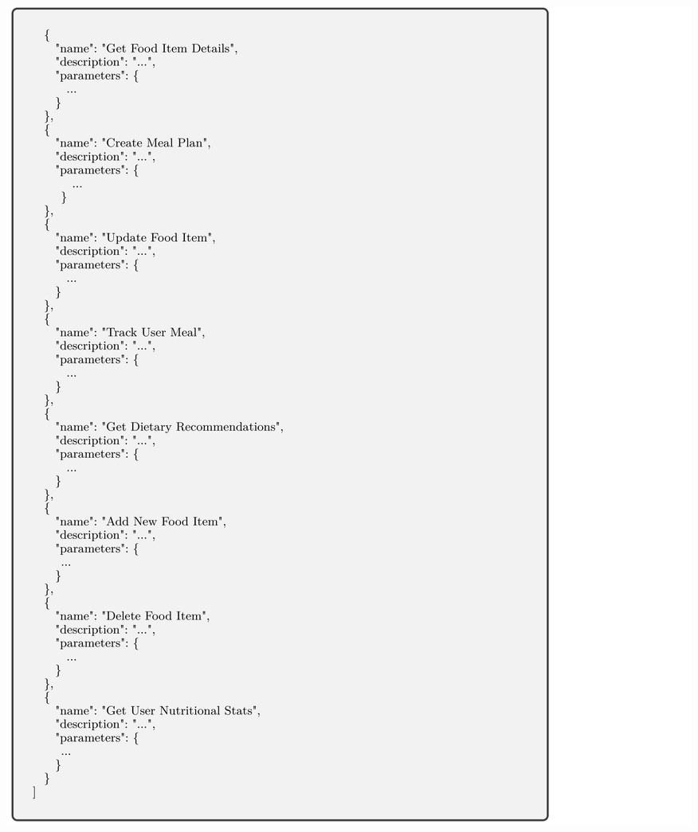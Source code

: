 ![에이전트 역할의 주제별 개요](/assets/2025-10-19-agentinstruct--toward-generative-teaching-with-agentic-flows/3.png)
